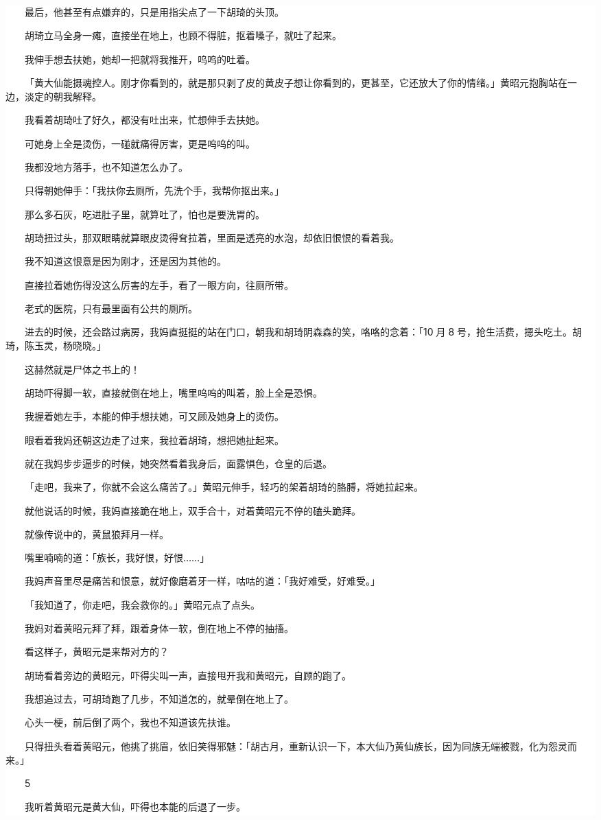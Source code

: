 &emsp;&emsp;最后，他甚至有点嫌弃的，只是用指尖点了一下胡琦的头顶。  
  
&emsp;&emsp;胡琦立马全身一瘫，直接坐在地上，也顾不得脏，抠着嗓子，就吐了起来。  
  
&emsp;&emsp;我伸手想去扶她，她却一把就将我推开，呜呜的吐着。  
  
&emsp;&emsp;「黄大仙能摄魂控人。刚才你看到的，就是那只剥了皮的黄皮子想让你看到的，更甚至，它还放大了你的情绪。」黄昭元抱胸站在一边，淡定的朝我解释。  
  
&emsp;&emsp;我看着胡琦吐了好久，都没有吐出来，忙想伸手去扶她。  
  
&emsp;&emsp;可她身上全是烫伤，一碰就痛得厉害，更是呜呜的叫。  
  
&emsp;&emsp;我都没地方落手，也不知道怎么办了。  
  
&emsp;&emsp;只得朝她伸手：「我扶你去厕所，先洗个手，我帮你抠出来。」  
  
&emsp;&emsp;那么多石灰，吃进肚子里，就算吐了，怕也是要洗胃的。  
  
&emsp;&emsp;胡琦扭过头，那双眼睛就算眼皮烫得耷拉着，里面是透亮的水泡，却依旧恨恨的看着我。  
  
&emsp;&emsp;我不知道这恨意是因为刚才，还是因为其他的。  
  
&emsp;&emsp;直接拉着她伤得没这么厉害的左手，看了一眼方向，往厕所带。  
  
&emsp;&emsp;老式的医院，只有最里面有公共的厕所。  
  
&emsp;&emsp;进去的时候，还会路过病房，我妈直挺挺的站在门口，朝我和胡琦阴森森的笑，咯咯的念着：「10 月 8 号，抢生活费，摁头吃土。胡琦，陈玉灵，杨晓晓。」  
  
&emsp;&emsp;这赫然就是尸体之书上的！  
  
&emsp;&emsp;胡琦吓得脚一软，直接就倒在地上，嘴里呜呜的叫着，脸上全是恐惧。  
  
&emsp;&emsp;我握着她左手，本能的伸手想扶她，可又顾及她身上的烫伤。  
  
&emsp;&emsp;眼看着我妈还朝这边走了过来，我拉着胡琦，想把她扯起来。  
  
&emsp;&emsp;就在我妈步步逼步的时候，她突然看着我身后，面露惧色，仓皇的后退。  
  
&emsp;&emsp;「走吧，我来了，你就不会这么痛苦了。」黄昭元伸手，轻巧的架着胡琦的胳膊，将她拉起来。  
  
&emsp;&emsp;就他说话的时候，我妈直接跪在地上，双手合十，对着黄昭元不停的磕头跪拜。  
  
&emsp;&emsp;就像传说中的，黄鼠狼拜月一样。  
  
&emsp;&emsp;嘴里喃喃的道：「族长，我好恨，好恨……」  
  
&emsp;&emsp;我妈声音里尽是痛苦和恨意，就好像磨着牙一样，咕咕的道：「我好难受，好难受。」  
  
&emsp;&emsp;「我知道了，你走吧，我会救你的。」黄昭元点了点头。  
  
&emsp;&emsp;我妈对着黄昭元拜了拜，跟着身体一软，倒在地上不停的抽搐。  
  
&emsp;&emsp;看这样子，黄昭元是来帮对方的？  
  
&emsp;&emsp;胡琦看着旁边的黄昭元，吓得尖叫一声，直接甩开我和黄昭元，自顾的跑了。  
  
&emsp;&emsp;我想追过去，可胡琦跑了几步，不知道怎的，就晕倒在地上了。  
  
&emsp;&emsp;心头一梗，前后倒了两个，我也不知道该先扶谁。  
  
&emsp;&emsp;只得扭头看着黄昭元，他挑了挑眉，依旧笑得邪魅：「胡古月，重新认识一下，本大仙乃黄仙族长，因为同族无端被戮，化为怨灵而来。」  
  
&emsp;&emsp;5  
  
&emsp;&emsp;我听着黄昭元是黄大仙，吓得也本能的后退了一步。  
  